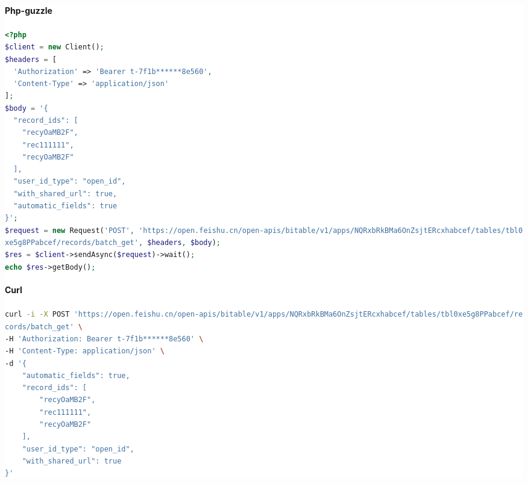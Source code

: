 #### Php-guzzle

```php
<?php
$client = new Client();
$headers = [
  'Authorization' => 'Bearer t-7f1b******8e560',
  'Content-Type' => 'application/json'
];
$body = '{
  "record_ids": [
    "recyOaMB2F",
    "rec111111",
    "recyOaMB2F"
  ],
  "user_id_type": "open_id",
  "with_shared_url": true,
  "automatic_fields": true
}';
$request = new Request('POST', 'https://open.feishu.cn/open-apis/bitable/v1/apps/NQRxbRkBMa6OnZsjtERcxhabcef/tables/tbl0xe5g8PPabcef/records/batch_get', $headers, $body);
$res = $client->sendAsync($request)->wait();
echo $res->getBody();
```

#### Curl

```bash
curl -i -X POST 'https://open.feishu.cn/open-apis/bitable/v1/apps/NQRxbRkBMa6OnZsjtERcxhabcef/tables/tbl0xe5g8PPabcef/records/batch_get' \
-H 'Authorization: Bearer t-7f1b******8e560' \
-H 'Content-Type: application/json' \
-d '{
	"automatic_fields": true,
	"record_ids": [
		"recyOaMB2F",
		"rec111111",
		"recyOaMB2F"
	],
	"user_id_type": "open_id",
	"with_shared_url": true
}'
```


